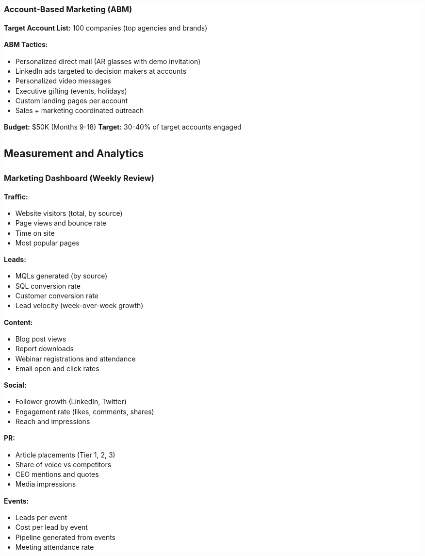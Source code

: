 ### Account-Based Marketing (ABM)

**Target Account List:** 100 companies (top agencies and brands)

**ABM Tactics:**
- Personalized direct mail (AR glasses with demo invitation)
- LinkedIn ads targeted to decision makers at accounts
- Personalized video messages
- Executive gifting (events, holidays)
- Custom landing pages per account
- Sales + marketing coordinated outreach

**Budget:** $50K (Months 9-18)
**Target:** 30-40% of target accounts engaged

## Measurement and Analytics

### Marketing Dashboard (Weekly Review)

**Traffic:**
- Website visitors (total, by source)
- Page views and bounce rate
- Time on site
- Most popular pages

**Leads:**
- MQLs generated (by source)
- SQL conversion rate
- Customer conversion rate
- Lead velocity (week-over-week growth)

**Content:**
- Blog post views
- Report downloads
- Webinar registrations and attendance
- Email open and click rates

**Social:**
- Follower growth (LinkedIn, Twitter)
- Engagement rate (likes, comments, shares)
- Reach and impressions

**PR:**
- Article placements (Tier 1, 2, 3)
- Share of voice vs competitors
- CEO mentions and quotes
- Media impressions

**Events:**
- Leads per event
- Cost per lead by event
- Pipeline generated from events
- Meeting attendance rate
